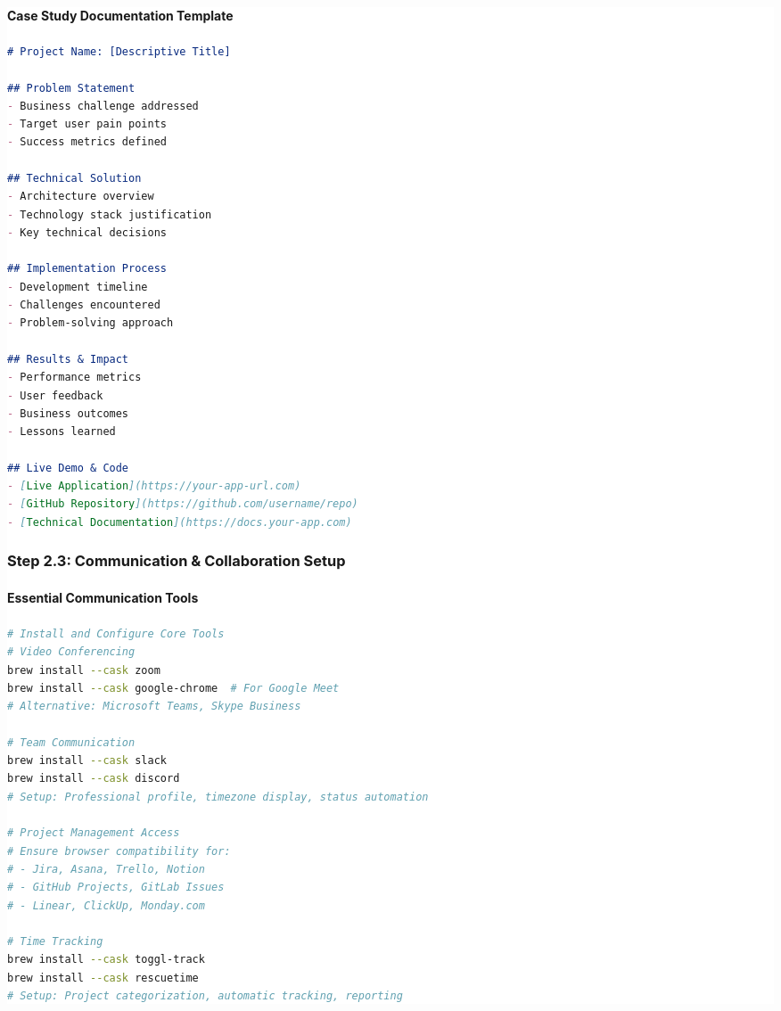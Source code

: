 #### Case Study Documentation Template
```markdown
# Project Name: [Descriptive Title]

## Problem Statement
- Business challenge addressed
- Target user pain points
- Success metrics defined

## Technical Solution
- Architecture overview
- Technology stack justification
- Key technical decisions

## Implementation Process
- Development timeline
- Challenges encountered
- Problem-solving approach

## Results & Impact
- Performance metrics
- User feedback
- Business outcomes
- Lessons learned

## Live Demo & Code
- [Live Application](https://your-app-url.com)
- [GitHub Repository](https://github.com/username/repo)
- [Technical Documentation](https://docs.your-app.com)
```

### Step 2.3: Communication & Collaboration Setup

#### Essential Communication Tools
```bash
# Install and Configure Core Tools
# Video Conferencing
brew install --cask zoom
brew install --cask google-chrome  # For Google Meet
# Alternative: Microsoft Teams, Skype Business

# Team Communication
brew install --cask slack
brew install --cask discord
# Setup: Professional profile, timezone display, status automation

# Project Management Access
# Ensure browser compatibility for:
# - Jira, Asana, Trello, Notion
# - GitHub Projects, GitLab Issues
# - Linear, ClickUp, Monday.com

# Time Tracking
brew install --cask toggl-track
brew install --cask rescuetime
# Setup: Project categorization, automatic tracking, reporting
```
